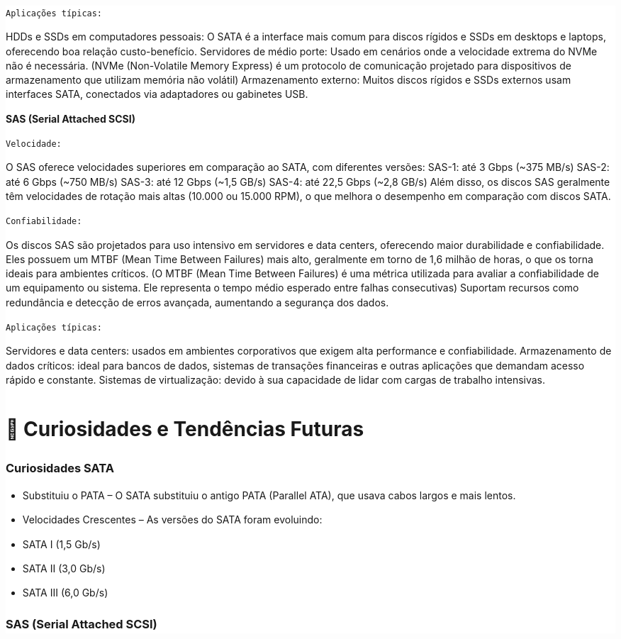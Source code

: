 	Aplicações típicas:
HDDs e SSDs em computadores pessoais: O SATA é a interface mais comum para discos rígidos e SSDs em desktops e laptops, oferecendo boa relação custo-benefício.
Servidores de médio porte: Usado em cenários onde a velocidade extrema do NVMe não é necessária. (NVMe (Non-Volatile Memory Express) é um protocolo de comunicação projetado para dispositivos de armazenamento que utilizam memória não volátil)
Armazenamento externo: Muitos discos rígidos e SSDs externos usam interfaces SATA, conectados via adaptadores ou gabinetes USB.

__SAS (Serial Attached SCSI)__
	
	Velocidade:
O SAS oferece velocidades superiores em comparação ao SATA, com diferentes versões:
SAS-1: até 3 Gbps (~375 MB/s)
SAS-2: até 6 Gbps (~750 MB/s)
SAS-3: até 12 Gbps (~1,5 GB/s)
SAS-4: até 22,5 Gbps (~2,8 GB/s)
Além disso, os discos SAS geralmente têm velocidades de rotação mais altas (10.000 ou 15.000 RPM), o que melhora o desempenho em comparação com discos SATA.

	Confiabilidade:
Os discos SAS são projetados para uso intensivo em servidores e data centers, oferecendo maior durabilidade e confiabilidade.
Eles possuem um MTBF (Mean Time Between Failures) mais alto, geralmente em torno de 1,6 milhão de horas, o que os torna ideais para ambientes críticos. (O MTBF (Mean Time Between Failures) é uma métrica utilizada para avaliar a confiabilidade de um equipamento ou sistema. Ele representa o tempo médio esperado entre falhas consecutivas)
Suportam recursos como redundância e detecção de erros avançada, aumentando a segurança dos dados.

	Aplicações típicas:
Servidores e data centers: usados em ambientes corporativos que exigem alta performance e confiabilidade.
Armazenamento de dados críticos: ideal para bancos de dados, sistemas de transações financeiras e outras aplicações que demandam acesso rápido e constante.
Sistemas de virtualização: devido à sua capacidade de lidar com cargas de trabalho intensivas.


# __🔹 Curiosidades e Tendências Futuras__


### __Curiosidades SATA__

- Substituiu o PATA – O SATA substituiu o antigo PATA (Parallel ATA), que usava cabos largos e mais lentos.

- Velocidades Crescentes – As versões do SATA foram evoluindo:

- SATA I (1,5 Gb/s)

- SATA II (3,0 Gb/s)

- SATA III (6,0 Gb/s)


### __SAS (Serial Attached SCSI)__
